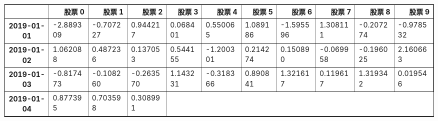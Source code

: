 
<div>

<table border="1" class="dataframe">
  <thead>
    <tr style="text-align: right;">
      <th></th>
      <th>股票 0</th>
      <th>股票 1</th>
      <th>股票 2</th>
      <th>股票 3</th>
      <th>股票 4</th>
      <th>股票 5</th>
      <th>股票 6</th>
      <th>股票 7</th>
      <th>股票 8</th>
      <th>股票 9</th>
    </tr>
  </thead>
  <tbody>
    <tr>
      <th>2019-01-01</th>
      <td>-2.889309</td>
      <td>-0.707227</td>
      <td>0.944217</td>
      <td>0.068401</td>
      <td>0.550065</td>
      <td>1.089186</td>
      <td>-1.595596</td>
      <td>1.308111</td>
      <td>-0.207274</td>
      <td>-0.978532</td>
    </tr>
    <tr>
      <th>2019-01-02</th>
      <td>1.062088</td>
      <td>0.487236</td>
      <td>0.137053</td>
      <td>0.544155</td>
      <td>-1.200301</td>
      <td>0.214274</td>
      <td>0.150890</td>
      <td>-0.069958</td>
      <td>-0.196025</td>
      <td>2.160663</td>
    </tr>
    <tr>
      <th>2019-01-03</th>
      <td>-0.817473</td>
      <td>-0.108260</td>
      <td>-0.263570</td>
      <td>1.143231</td>
      <td>-0.318366</td>
      <td>0.890841</td>
      <td>1.321617</td>
      <td>0.119617</td>
      <td>1.319342</td>
      <td>0.019546</td>
    </tr>
    <tr>
      <th>2019-01-04</th>
      <td>0.877395</td>
      <td>0.703598</td>
      <td>0.308991</td>